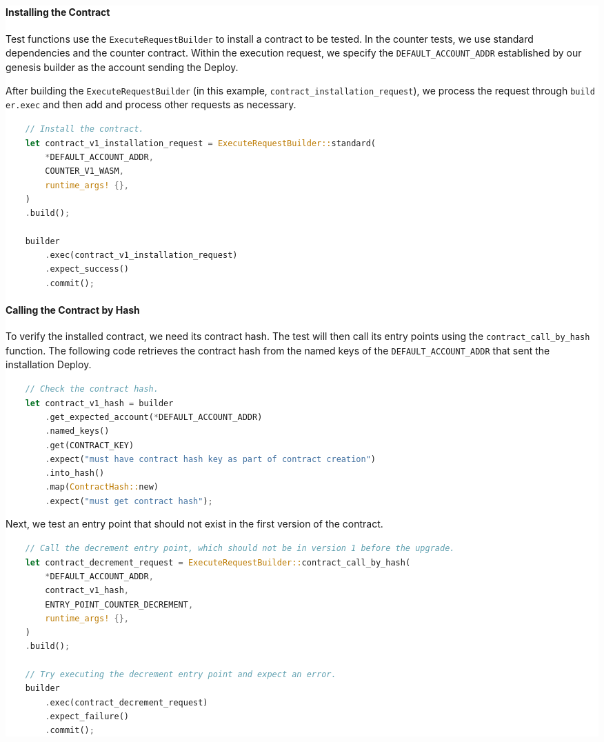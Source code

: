 #### Installing the Contract

Test functions use the `ExecuteRequestBuilder` to install a contract to be tested. In the counter tests, we use standard dependencies and the counter contract. Within the execution request, we specify the `DEFAULT_ACCOUNT_ADDR` established by our genesis builder as the account sending the Deploy.

After building the `ExecuteRequestBuilder` (in this example, `contract_installation_request`), we process the request through `builder.exec` and then add and process other requests as necessary.

```rust
    // Install the contract.
    let contract_v1_installation_request = ExecuteRequestBuilder::standard(
        *DEFAULT_ACCOUNT_ADDR,
        COUNTER_V1_WASM,
        runtime_args! {},
    )
    .build();

    builder
        .exec(contract_v1_installation_request)
        .expect_success()
        .commit();
```

#### Calling the Contract by Hash

To verify the installed contract, we need its contract hash. The test will then call its entry points using the `contract_call_by_hash` function. The following code retrieves the contract hash from the named keys of the `DEFAULT_ACCOUNT_ADDR` that sent the installation Deploy.

```rust
    // Check the contract hash.
    let contract_v1_hash = builder
        .get_expected_account(*DEFAULT_ACCOUNT_ADDR)
        .named_keys()
        .get(CONTRACT_KEY)
        .expect("must have contract hash key as part of contract creation")
        .into_hash()
        .map(ContractHash::new)
        .expect("must get contract hash");
```

Next, we test an entry point that should not exist in the first version of the contract.

```rust
    // Call the decrement entry point, which should not be in version 1 before the upgrade.
    let contract_decrement_request = ExecuteRequestBuilder::contract_call_by_hash(
        *DEFAULT_ACCOUNT_ADDR,
        contract_v1_hash,
        ENTRY_POINT_COUNTER_DECREMENT,
        runtime_args! {},
    )
    .build();

    // Try executing the decrement entry point and expect an error.
    builder
        .exec(contract_decrement_request)
        .expect_failure()
        .commit();
```
